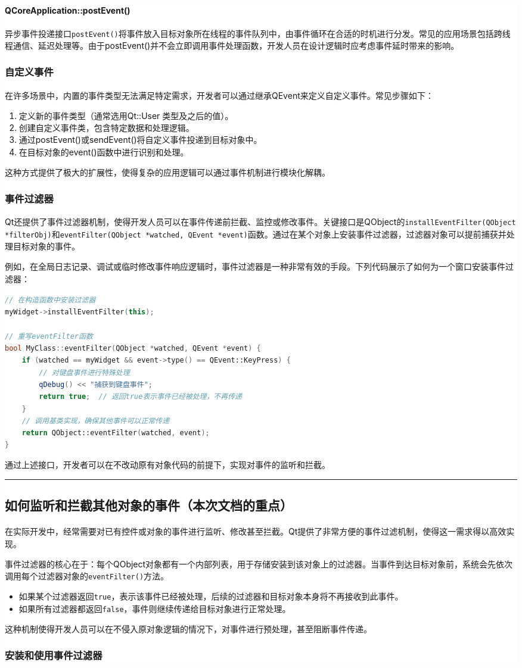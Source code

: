 #### QCoreApplication::postEvent()

异步事件投递接口`postEvent()`将事件放入目标对象所在线程的事件队列中，由事件循环在合适的时机进行分发。常见的应用场景包括跨线程通信、延迟处理等。由于postEvent()并不会立即调用事件处理函数，开发人员在设计逻辑时应考虑事件延时带来的影响。

### 自定义事件

在许多场景中，内置的事件类型无法满足特定需求，开发者可以通过继承QEvent来定义自定义事件。常见步骤如下：

1. 定义新的事件类型（通常选用Qt::User 类型及之后的值）。
2. 创建自定义事件类，包含特定数据和处理逻辑。
3. 通过postEvent()或sendEvent()将自定义事件投递到目标对象中。
4. 在目标对象的event()函数中进行识别和处理。

这种方式提供了极大的扩展性，使得复杂的应用逻辑可以通过事件机制进行模块化解耦。

### 事件过滤器

Qt还提供了事件过滤器机制，使得开发人员可以在事件传递前拦截、监控或修改事件。关键接口是QObject的`installEventFilter(QObject *filterObj)`和`eventFilter(QObject *watched, QEvent *event)`函数。通过在某个对象上安装事件过滤器，过滤器对象可以提前捕获并处理目标对象的事件。

例如，在全局日志记录、调试或临时修改事件响应逻辑时，事件过滤器是一种非常有效的手段。下列代码展示了如何为一个窗口安装事件过滤器：

```cpp
// 在构造函数中安装过滤器
myWidget->installEventFilter(this);

// 重写eventFilter函数
bool MyClass::eventFilter(QObject *watched, QEvent *event) {
    if (watched == myWidget && event->type() == QEvent::KeyPress) {
        // 对键盘事件进行特殊处理
        qDebug() << "捕获到键盘事件";
        return true;  // 返回true表示事件已经被处理，不再传递
    }
    // 调用基类实现，确保其他事件可以正常传递
    return QObject::eventFilter(watched, event);
}
```

通过上述接口，开发者可以在不改动原有对象代码的前提下，实现对事件的监听和拦截。

------

## 如何监听和拦截其他对象的事件（本次文档的重点）

在实际开发中，经常需要对已有控件或对象的事件进行监听、修改甚至拦截。Qt提供了非常方便的事件过滤机制，使得这一需求得以高效实现。

​	事件过滤器的核心在于：每个QObject对象都有一个内部列表，用于存储安装到该对象上的过滤器。当事件到达目标对象前，系统会先依次调用每个过滤器对象的`eventFilter()`方法。

- 如果某个过滤器返回`true`，表示该事件已经被处理，后续的过滤器和目标对象本身将不再接收到此事件。
- 如果所有过滤器都返回`false`，事件则继续传递给目标对象进行正常处理。

这种机制使得开发人员可以在不侵入原对象逻辑的情况下，对事件进行预处理，甚至阻断事件传递。

### 安装和使用事件过滤器
